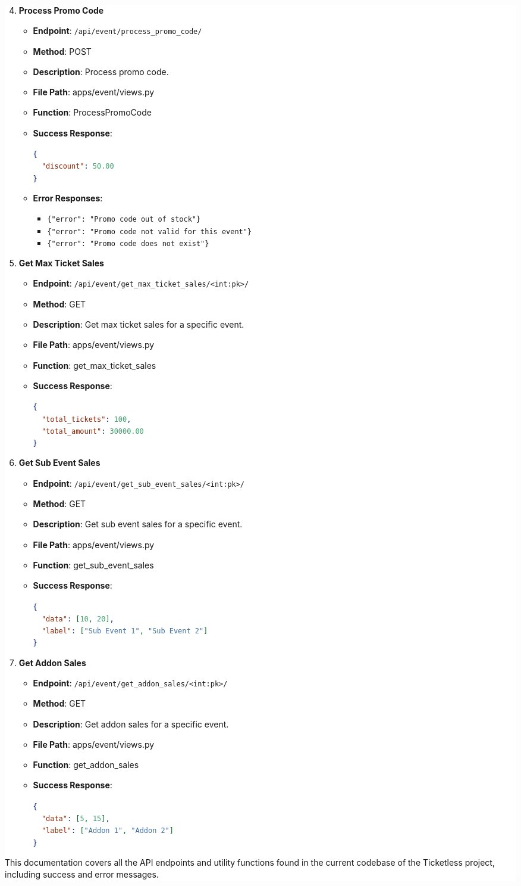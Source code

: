 4. **Process Promo Code**
   - **Endpoint**: `/api/event/process_promo_code/`
   - **Method**: POST
   - **Description**: Process promo code.
   - **File Path**: apps/event/views.py
   - **Function**: ProcessPromoCode


   - **Success Response**:
     ```json
     {
       "discount": 50.00
     }
     ```
   - **Error Responses**:
     - `{"error": "Promo code out of stock"}`
     - `{"error": "Promo code not valid for this event"}`
     - `{"error": "Promo code does not exist"}`

5. **Get Max Ticket Sales**
   - **Endpoint**: `/api/event/get_max_ticket_sales/<int:pk>/`
   - **Method**: GET
   - **Description**: Get max ticket sales for a specific event.
   - **File Path**: apps/event/views.py
   - **Function**: get_max_ticket_sales


   - **Success Response**:
     ```json
     {
       "total_tickets": 100,
       "total_amount": 30000.00
     }
     ```

6. **Get Sub Event Sales**
   - **Endpoint**: `/api/event/get_sub_event_sales/<int:pk>/`
   - **Method**: GET
   - **Description**: Get sub event sales for a specific event.
   - **File Path**: apps/event/views.py
   - **Function**: get_sub_event_sales


   - **Success Response**:
     ```json
     {
       "data": [10, 20],
       "label": ["Sub Event 1", "Sub Event 2"]
     }
     ```

7. **Get Addon Sales**
   - **Endpoint**: `/api/event/get_addon_sales/<int:pk>/`
   - **Method**: GET
   - **Description**: Get addon sales for a specific event.
   - **File Path**: apps/event/views.py
   - **Function**: get_addon_sales


   - **Success Response**:
     ```json
     {
       "data": [5, 15],
       "label": ["Addon 1", "Addon 2"]
     }
     ```

This documentation covers all the API endpoints and utility functions found in the current codebase of the Ticketless project, including success and error messages.